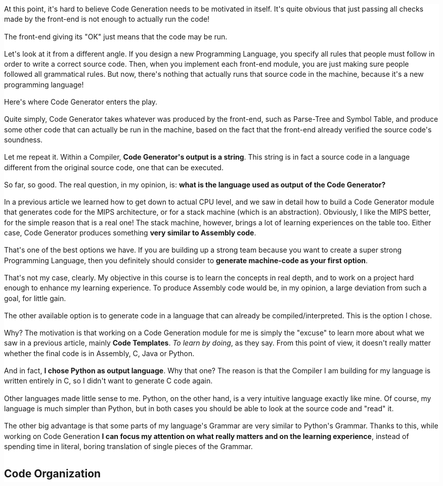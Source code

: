 At this point, it's hard to believe Code Generation needs to be motivated in itself. It's quite obvious that just passing all checks made by the front-end is not enough to actually run the code!

The front-end giving its "OK" just means that the code may be run.

Let's look at it from a different angle. If you design a new Programming Language, you specify all rules that people must follow in order to write a correct source code. Then, when you implement each front-end module, you are just making sure people followed all grammatical rules. But now, there's nothing that actually runs that source code in the machine, because it's a new programming language!

Here's where Code Generator enters the play.

Quite simply, Code Generator takes whatever was produced by the front-end, such as Parse-Tree and Symbol Table, and produce some other code that can actually be run in the machine, based on the fact that the front-end already verified the source code's soundness.

Let me repeat it. Within a Compiler, **Code Generator's output is a string**. This string is in fact a source code in a language different from the original source code, one that can be executed.

So far, so good. The real question, in my opinion, is: **what is the language used as output of the Code Generator?**

In a previous article we learned how to get down to actual CPU level, and we saw in detail how to build a Code Generator module that generates code for the MIPS architecture, or for a stack machine (which is an abstraction). Obviously, I like the MIPS better, for the simple reason that is a real one! The stack machine, however, brings a lot of learning experiences on the table too. Either case, Code Generator produces something **very similar to Assembly code**.

That's one of the best options we have. If you are building up a strong team because you want to create a super strong Programming Language, then you definitely should consider to **generate machine-code as your first option**.

That's not my case, clearly. My objective in this course is to learn the concepts in real depth, and to work on a project hard enough to enhance my learning experience. To produce Assembly code would be, in my opinion, a large deviation from such a goal, for little gain.

The other available option is to generate code in a language that can already be compiled/interpreted. This is the option I chose.

Why? The motivation is that working on a Code Generation module for me is simply the "excuse" to learn more about what we saw in a previous article, mainly **Code Templates**. _To learn by doing_, as they say. From this point of view, it doesn't really matter whether the final code is in Assembly, C, Java or Python.

And in fact, **I chose Python as output language**. Why that one? The reason is that the Compiler I am building for my language is written entirely in C, so I didn't want to generate C code again.

Other languages made little sense to me. Python, on the other hand, is a very intuitive language exactly like mine. Of course, my language is much simpler than Python, but in both cases you should be able to look at the source code and "read" it.

The other big advantage is that some parts of my language's Grammar are very similar to Python's Grammar. Thanks to this, while working on Code Generation **I can focus my attention on what really matters and on the learning experience**, instead of spending time in literal, boring translation of single pieces of the Grammar.

## Code Organization
